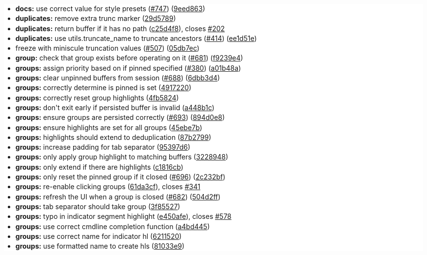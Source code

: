 * **docs:** use correct value for style presets ([#747](https://github.com/latipun7/bufferline.nvim/issues/747)) ([9eed863](https://github.com/latipun7/bufferline.nvim/commit/9eed86350dcb4a5cca13056d0d16ba85e20e5024))
* **duplicates:** remove extra trunc marker ([29d5789](https://github.com/latipun7/bufferline.nvim/commit/29d5789aa407e7105968c43dba566defd3ca96bd))
* **duplicates:** return buffer if it has no path ([c25d4f8](https://github.com/latipun7/bufferline.nvim/commit/c25d4f8079a6e58520891f58121775903b439604)), closes [#202](https://github.com/latipun7/bufferline.nvim/issues/202)
* **duplicates:** use utils.truncate_name to truncate ancestors ([#414](https://github.com/latipun7/bufferline.nvim/issues/414)) ([ee1d51e](https://github.com/latipun7/bufferline.nvim/commit/ee1d51e44ce361b4a037ca5fbbb27f270d3ea03c))
* freeze with miniscule truncation values ([#507](https://github.com/latipun7/bufferline.nvim/issues/507)) ([05db7ec](https://github.com/latipun7/bufferline.nvim/commit/05db7ec6bc1ffa0ada6d535b80d8f673a237f446))
* **group:** check that group exists before operating on it ([#681](https://github.com/latipun7/bufferline.nvim/issues/681)) ([f9239e4](https://github.com/latipun7/bufferline.nvim/commit/f9239e4dce203256a0e7416d54ca606f7481ac07))
* **groups:** assign priority based on if pinned specified ([#380](https://github.com/latipun7/bufferline.nvim/issues/380)) ([a01b48a](https://github.com/latipun7/bufferline.nvim/commit/a01b48a206315340efb8475e18f2c5fa070195fe))
* **groups:** clear unpinned buffers from session ([#688](https://github.com/latipun7/bufferline.nvim/issues/688)) ([6dbb3d4](https://github.com/latipun7/bufferline.nvim/commit/6dbb3d44a6149b1919f7b13e117416fb18f0814b))
* **groups:** correctly determine is pinned is set ([4917220](https://github.com/latipun7/bufferline.nvim/commit/49172206754f7ee0f3ac1b461bbac1a357cd0879))
* **groups:** correctly reset group highlights ([4fb5824](https://github.com/latipun7/bufferline.nvim/commit/4fb58244f15e9e5bb530db248c99021c8eb089e9))
* **groups:** don't exit early if persisted buffer is invalid ([a448b1c](https://github.com/latipun7/bufferline.nvim/commit/a448b1cbf02afd85538335499fec7837a9c68b61))
* **groups:** ensure groups are persisted correctly ([#693](https://github.com/latipun7/bufferline.nvim/issues/693)) ([894d0e8](https://github.com/latipun7/bufferline.nvim/commit/894d0e80583cacd27facdb6676a6b08764662537))
* **groups:** ensure highlights are set for all groups ([45ebe7b](https://github.com/latipun7/bufferline.nvim/commit/45ebe7bf38bbf5bcea260c8b1fda9cdd2690227f))
* **groups:** highlights should extend to deduplication ([87b2799](https://github.com/latipun7/bufferline.nvim/commit/87b2799090705cc07858497a06876251716abe0c))
* **groups:** increase padding for tab separator ([95397d6](https://github.com/latipun7/bufferline.nvim/commit/95397d6ccf62144b0b6341b4b022ae6e386ee7ec))
* **groups:** only apply group highlight to matching buffers ([3228948](https://github.com/latipun7/bufferline.nvim/commit/3228948e8a8fd08e422b74e496c9218d1ea3a993))
* **groups:** only extend if there are highlights ([c1816cb](https://github.com/latipun7/bufferline.nvim/commit/c1816cb4082d234af0a48138ed1369bc091f481f))
* **groups:** only reset the pinned group if it closed ([#696](https://github.com/latipun7/bufferline.nvim/issues/696)) ([2c232bf](https://github.com/latipun7/bufferline.nvim/commit/2c232bf5c19017b4cd97417098b88f5175b02efc))
* **groups:** re-enable clicking groups ([61da3cf](https://github.com/latipun7/bufferline.nvim/commit/61da3cfd1b9622b0ea1fd2fbc5160fd0216411ea)), closes [#341](https://github.com/latipun7/bufferline.nvim/issues/341)
* **groups:** refresh the UI when a group is closed ([#682](https://github.com/latipun7/bufferline.nvim/issues/682)) ([504d2ff](https://github.com/latipun7/bufferline.nvim/commit/504d2ff50017764e8bb1bc31faa092cdeacab013))
* **groups:** tab separator should take group ([3f85527](https://github.com/latipun7/bufferline.nvim/commit/3f855273cab29967bc454d3474224042815dd175))
* **groups:** typo in indicator segment highlight ([e450afe](https://github.com/latipun7/bufferline.nvim/commit/e450afeee6ce6abee89b3c26db64ae93b378019d)), closes [#578](https://github.com/latipun7/bufferline.nvim/issues/578)
* **groups:** use correct cmdline completion function ([a4bd445](https://github.com/latipun7/bufferline.nvim/commit/a4bd44523316928a7c4a5c09a3407d02c30b6027))
* **groups:** use correct name for indicator hl ([6211520](https://github.com/latipun7/bufferline.nvim/commit/6211520e6f4d8f312a448b92e57c6d52f1fde407))
* **groups:** use formatted name to create hls ([81033e9](https://github.com/latipun7/bufferline.nvim/commit/81033e9691690a649fd807fbe86b6af7c535bdf8))